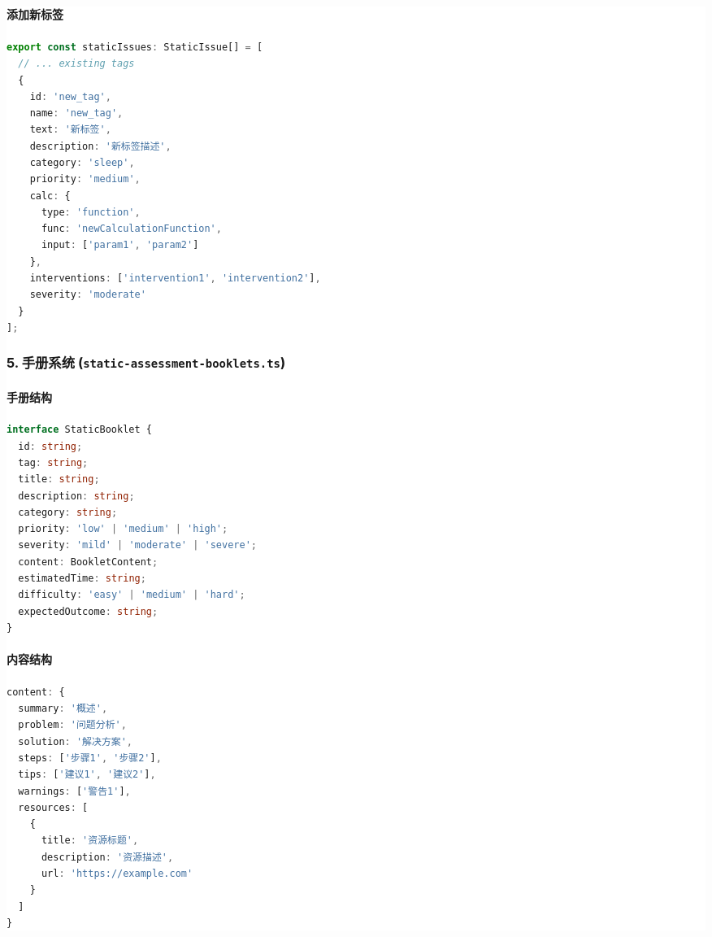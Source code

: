 #### 添加新标签
```typescript
export const staticIssues: StaticIssue[] = [
  // ... existing tags
  {
    id: 'new_tag',
    name: 'new_tag',
    text: '新标签',
    description: '新标签描述',
    category: 'sleep',
    priority: 'medium',
    calc: {
      type: 'function',
      func: 'newCalculationFunction',
      input: ['param1', 'param2']
    },
    interventions: ['intervention1', 'intervention2'],
    severity: 'moderate'
  }
];
```

### 5. 手册系统 (`static-assessment-booklets.ts`)

#### 手册结构
```typescript
interface StaticBooklet {
  id: string;
  tag: string;
  title: string;
  description: string;
  category: string;
  priority: 'low' | 'medium' | 'high';
  severity: 'mild' | 'moderate' | 'severe';
  content: BookletContent;
  estimatedTime: string;
  difficulty: 'easy' | 'medium' | 'hard';
  expectedOutcome: string;
}
```

#### 内容结构
```typescript
content: {
  summary: '概述',
  problem: '问题分析',
  solution: '解决方案',
  steps: ['步骤1', '步骤2'],
  tips: ['建议1', '建议2'],
  warnings: ['警告1'],
  resources: [
    {
      title: '资源标题',
      description: '资源描述',
      url: 'https://example.com'
    }
  ]
}
```
